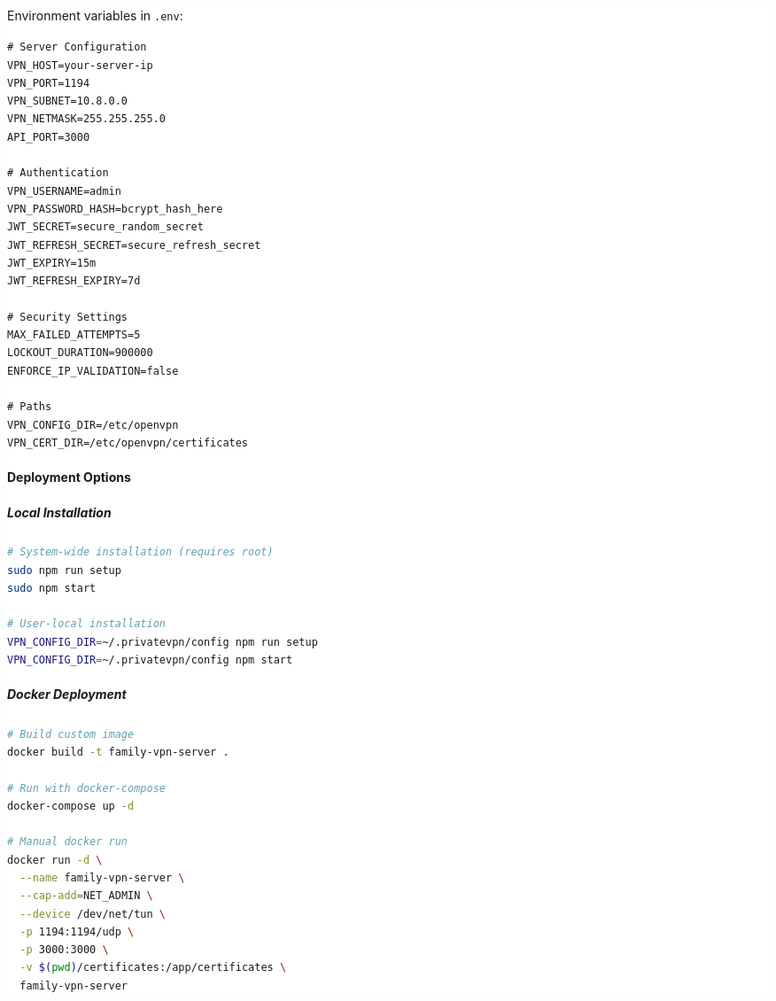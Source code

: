Environment variables in `.env`:

```env
# Server Configuration
VPN_HOST=your-server-ip
VPN_PORT=1194
VPN_SUBNET=10.8.0.0
VPN_NETMASK=255.255.255.0
API_PORT=3000

# Authentication
VPN_USERNAME=admin
VPN_PASSWORD_HASH=bcrypt_hash_here
JWT_SECRET=secure_random_secret
JWT_REFRESH_SECRET=secure_refresh_secret
JWT_EXPIRY=15m
JWT_REFRESH_EXPIRY=7d

# Security Settings
MAX_FAILED_ATTEMPTS=5
LOCKOUT_DURATION=900000
ENFORCE_IP_VALIDATION=false

# Paths
VPN_CONFIG_DIR=/etc/openvpn
VPN_CERT_DIR=/etc/openvpn/certificates
```

#### Deployment Options

##### Local Installation

```bash
# System-wide installation (requires root)
sudo npm run setup
sudo npm start

# User-local installation
VPN_CONFIG_DIR=~/.privatevpn/config npm run setup
VPN_CONFIG_DIR=~/.privatevpn/config npm start
```

##### Docker Deployment

```bash
# Build custom image
docker build -t family-vpn-server .

# Run with docker-compose
docker-compose up -d

# Manual docker run
docker run -d \
  --name family-vpn-server \
  --cap-add=NET_ADMIN \
  --device /dev/net/tun \
  -p 1194:1194/udp \
  -p 3000:3000 \
  -v $(pwd)/certificates:/app/certificates \
  family-vpn-server
```
